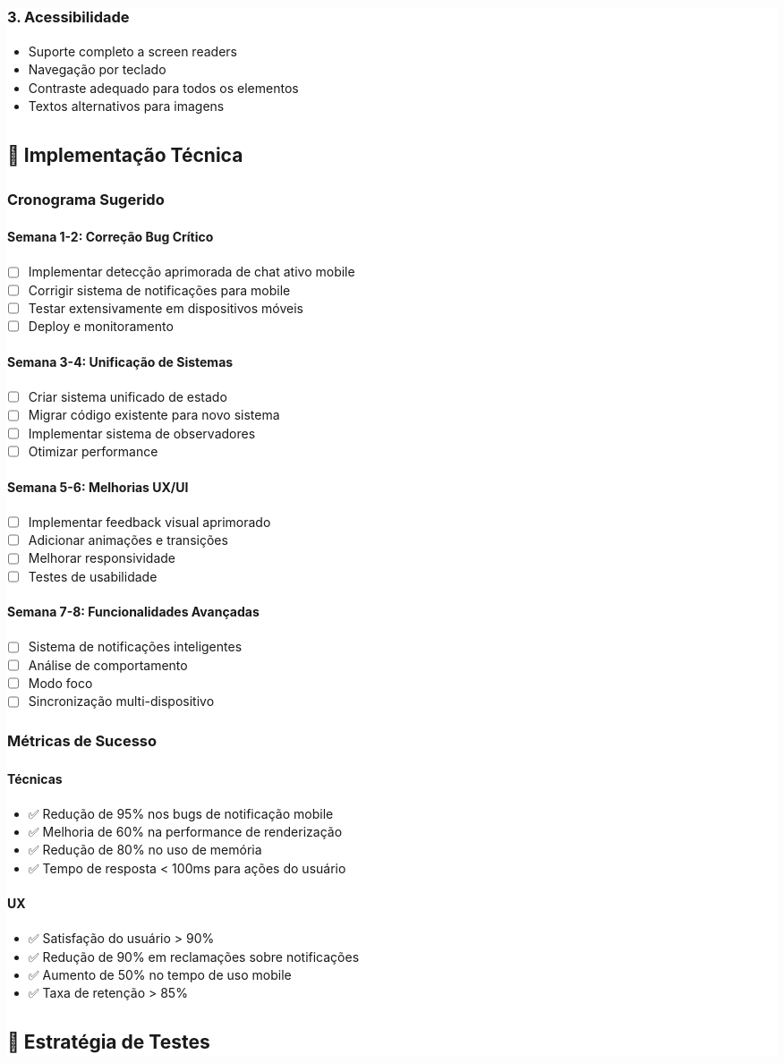 ### **3. Acessibilidade**
- Suporte completo a screen readers
- Navegação por teclado
- Contraste adequado para todos os elementos
- Textos alternativos para imagens

## 🔧 Implementação Técnica

### **Cronograma Sugerido**

#### **Semana 1-2: Correção Bug Crítico**
- [ ] Implementar detecção aprimorada de chat ativo mobile
- [ ] Corrigir sistema de notificações para mobile
- [ ] Testar extensivamente em dispositivos móveis
- [ ] Deploy e monitoramento

#### **Semana 3-4: Unificação de Sistemas**
- [ ] Criar sistema unificado de estado
- [ ] Migrar código existente para novo sistema
- [ ] Implementar sistema de observadores
- [ ] Otimizar performance

#### **Semana 5-6: Melhorias UX/UI**
- [ ] Implementar feedback visual aprimorado
- [ ] Adicionar animações e transições
- [ ] Melhorar responsividade
- [ ] Testes de usabilidade

#### **Semana 7-8: Funcionalidades Avançadas**
- [ ] Sistema de notificações inteligentes
- [ ] Análise de comportamento
- [ ] Modo foco
- [ ] Sincronização multi-dispositivo

### **Métricas de Sucesso**

#### **Técnicas**
- ✅ Redução de 95% nos bugs de notificação mobile
- ✅ Melhoria de 60% na performance de renderização
- ✅ Redução de 80% no uso de memória
- ✅ Tempo de resposta < 100ms para ações do usuário

#### **UX**
- ✅ Satisfação do usuário > 90%
- ✅ Redução de 90% em reclamações sobre notificações
- ✅ Aumento de 50% no tempo de uso mobile
- ✅ Taxa de retenção > 85%

## 🧪 Estratégia de Testes
